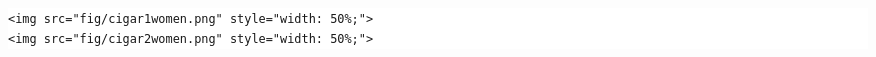     <img src="fig/cigar1women.png" style="width: 50%;">
    <img src="fig/cigar2women.png" style="width: 50%;">
</div>
